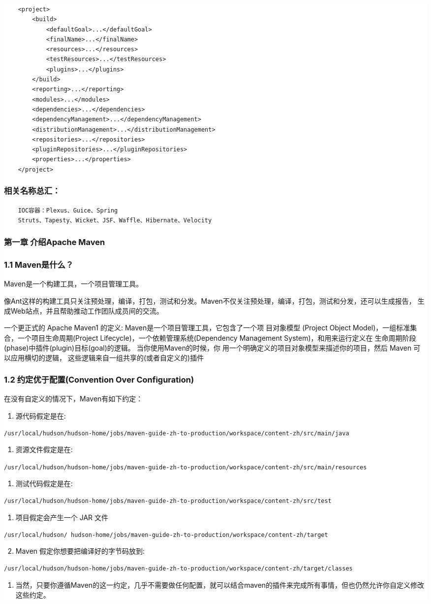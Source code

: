 ```
	<project>
		<build>
			<defaultGoal>...</defaultGoal>
			<finalName>...</finalName>
			<resources>...</resources>
			<testResources>...</testResources>
			<plugins>...</plugins>
		</build>
		<reporting>...</reporting>
		<modules>...</modules>
		<dependencies>...</dependencies>
		<dependencyManagement>...</dependencyManagement>
		<distributionManagement>...</distributionManagement>
		<repositories>...</repositories>
		<pluginRepositories>...</pluginRepositories>
		<properties>...</properties>
	</project>
```
		
### 相关名称总汇：
	
```
	IOC容器：Plexus、Guice、Spring
	Struts、Tapesty、Wicket、JSF、Waffle、Hibernate、Velocity
```
		
### 第一章 介绍Apache Maven

### 1.1 Maven是什么？
Maven是一个构建工具，一个项目管理工具。

像Ant这样的构建工具只关注预处理，编译，打包，测试和分发。Maven不仅关注预处理，编译，打包，测试和分发，还可以生成报告， 生成Web站点，并且帮助推动工作团队成员间的交流。
	
一个更正式的 Apache Maven1 的定义: Maven是一个项目管理工具，它包含了一个项 目对象模型 (Project Object Model)，一组标准集合，一个项目生命周期(Project Lifecycle)，一个依赖管理系统(Dependency Management System)，和用来运行定义在 生命周期阶段(phase)中插件(plugin)目标(goal)的逻辑。 当你使用Maven的时候，你 用一个明确定义的项目对象模型来描述你的项目，然后 Maven 可以应用横切的逻辑， 这些逻辑来自一组共享的(或者自定义的)插件		

### 1.2 约定优于配置(Convention Over Configuration)
在没有自定义的情况下，Maven有如下约定：

1. 源代码假定是在:
```
/usr/local/hudson/hudson-home/jobs/maven-guide-zh-to-production/workspace/content-zh/src/main/java
```
1. 资源文件假定是在:
```
/usr/local/hudson/hudson-home/jobs/maven-guide-zh-to-production/workspace/content-zh/src/main/resources
```
1. 测试代码假定是在: 
```
/usr/local/hudson/hudson-home/jobs/maven-guide-zh-to-production/workspace/content-zh/src/test
```
1. 项目假定会产生一个 JAR 文件
```
/usr/local/hudson/ hudson-home/jobs/maven-guide-zh-to-production/workspace/content-zh/target
```
2. Maven 假定你想要把编译好的字节码放到:
```
/usr/local/hudson/hudson-home/jobs/maven-guide-zh-to-production/workspace/content-zh/target/classes
```
1. 当然，只要你遵循Maven的这一约定，几乎不需要做任何配置，就可以结合maven的插件来完成所有事情，但也仍然允许你自定义修改这些约定。

